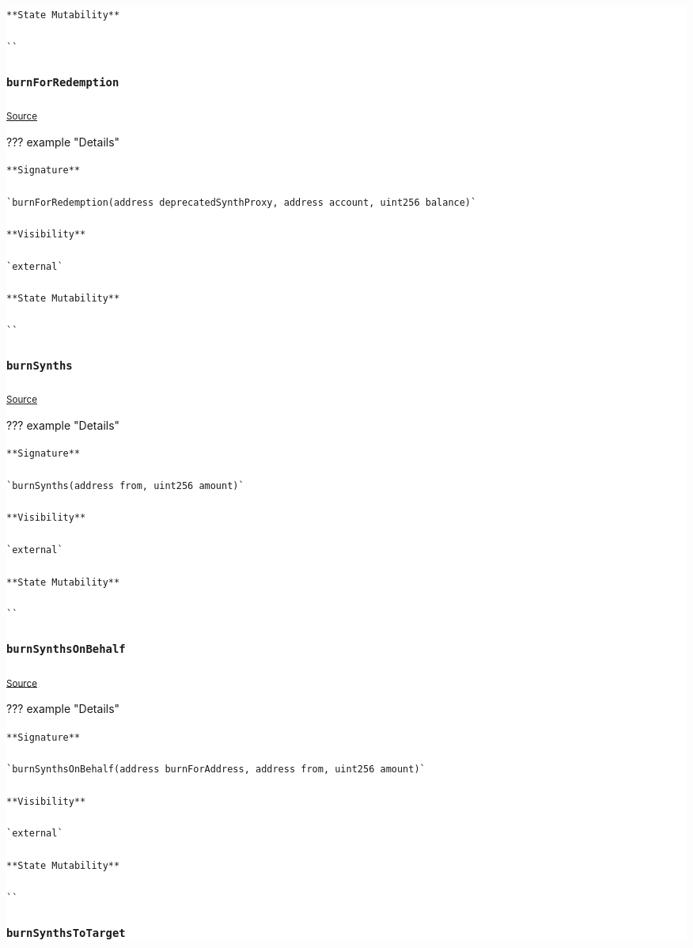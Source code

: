     **State Mutability**

    ``

### `burnForRedemption`

<sub>[Source](https://github.com/Synthetixio/synthetix/tree/v2.83.0-alpha/contracts/interfaces/IIssuer.sol#L106)</sub>

??? example "Details"

    **Signature**

    `burnForRedemption(address deprecatedSynthProxy, address account, uint256 balance)`

    **Visibility**

    `external`

    **State Mutability**

    ``

### `burnSynths`

<sub>[Source](https://github.com/Synthetixio/synthetix/tree/v2.83.0-alpha/contracts/interfaces/IIssuer.sol#L94)</sub>

??? example "Details"

    **Signature**

    `burnSynths(address from, uint256 amount)`

    **Visibility**

    `external`

    **State Mutability**

    ``

### `burnSynthsOnBehalf`

<sub>[Source](https://github.com/Synthetixio/synthetix/tree/v2.83.0-alpha/contracts/interfaces/IIssuer.sol#L96)</sub>

??? example "Details"

    **Signature**

    `burnSynthsOnBehalf(address burnForAddress, address from, uint256 amount)`

    **Visibility**

    `external`

    **State Mutability**

    ``

### `burnSynthsToTarget`
